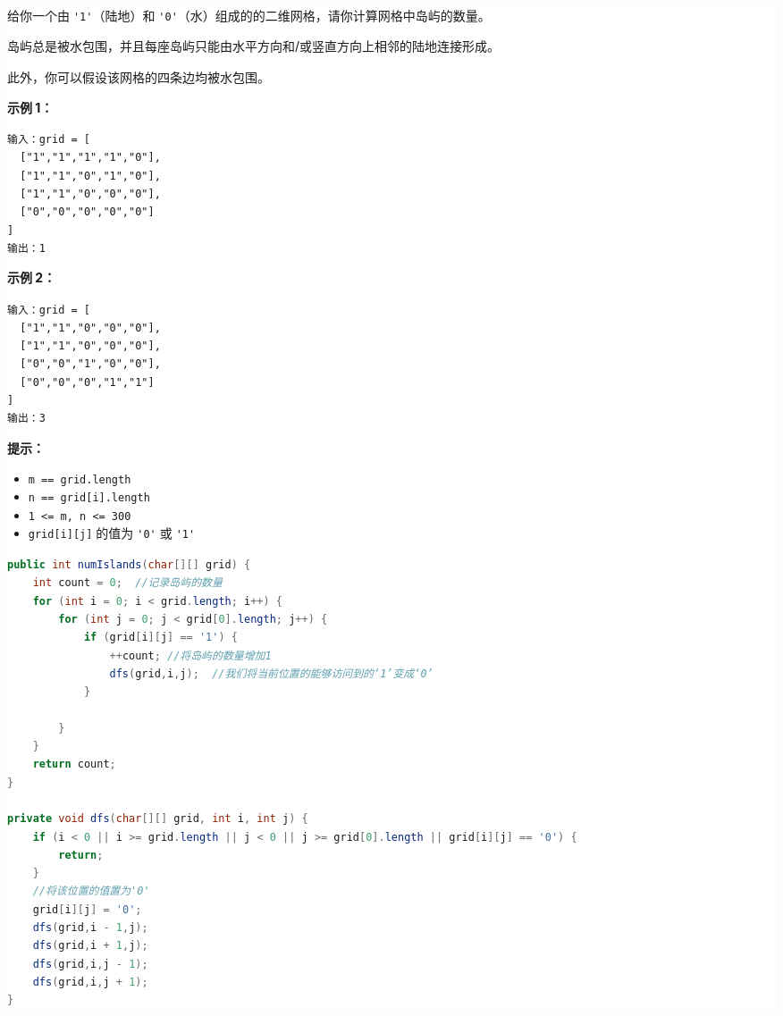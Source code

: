 给你一个由 `'1'`（陆地）和 `'0'`（水）组成的的二维网格，请你计算网格中岛屿的数量。

岛屿总是被水包围，并且每座岛屿只能由水平方向和/或竖直方向上相邻的陆地连接形成。

此外，你可以假设该网格的四条边均被水包围。

**示例 1：**

```
输入：grid = [
  ["1","1","1","1","0"],
  ["1","1","0","1","0"],
  ["1","1","0","0","0"],
  ["0","0","0","0","0"]
]
输出：1
```

**示例 2：**

```
输入：grid = [
  ["1","1","0","0","0"],
  ["1","1","0","0","0"],
  ["0","0","1","0","0"],
  ["0","0","0","1","1"]
]
输出：3
```

**提示：**

- `m == grid.length`
- `n == grid[i].length`
- `1 <= m, n <= 300`
- `grid[i][j]` 的值为 `'0'` 或 `'1'`

```java
public int numIslands(char[][] grid) {
    int count = 0;  //记录岛屿的数量
    for (int i = 0; i < grid.length; i++) {
        for (int j = 0; j < grid[0].length; j++) {
            if (grid[i][j] == '1') {
                ++count; //将岛屿的数量增加1
                dfs(grid,i,j);  //我们将当前位置的能够访问到的‘1’变成‘0’
            }

        }
    }
    return count;
}

private void dfs(char[][] grid, int i, int j) {
    if (i < 0 || i >= grid.length || j < 0 || j >= grid[0].length || grid[i][j] == '0') {
        return;
    }
    //将该位置的值置为'0'
    grid[i][j] = '0';
    dfs(grid,i - 1,j);
    dfs(grid,i + 1,j);
    dfs(grid,i,j - 1);
    dfs(grid,i,j + 1);
}
```

